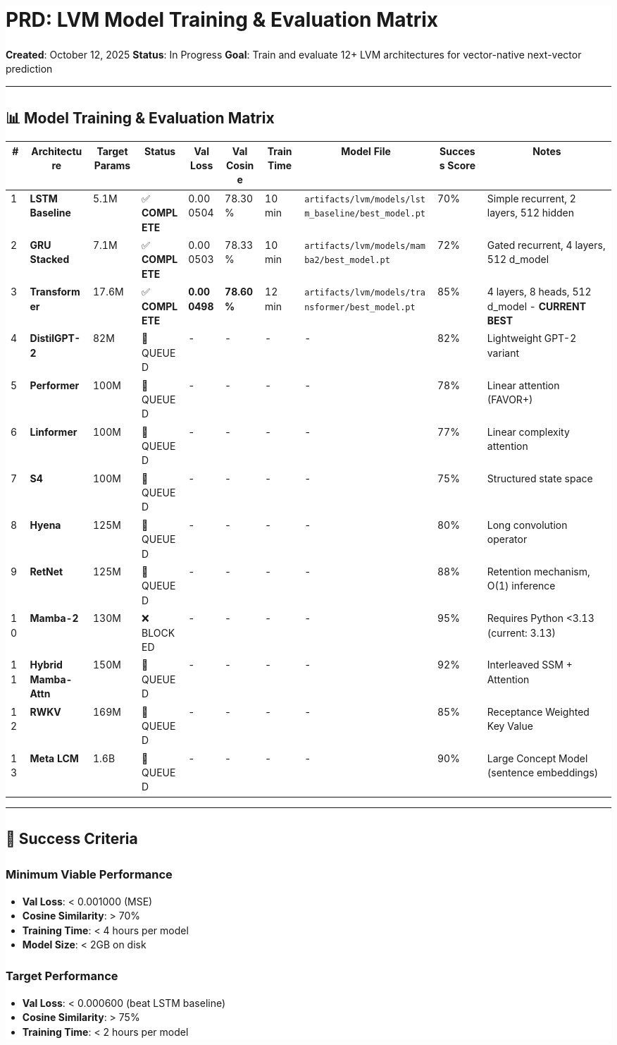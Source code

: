 # PRD: LVM Model Training & Evaluation Matrix
**Created**: October 12, 2025
**Status**: In Progress
**Goal**: Train and evaluate 12+ LVM architectures for vector-native next-vector prediction

---

## 📊 Model Training & Evaluation Matrix

| # | Architecture | Target Params | Status | Val Loss | Val Cosine | Train Time | Model File | Success Score | Notes |
|---|--------------|---------------|--------|----------|------------|------------|------------|---------------|-------|
| 1 | **LSTM Baseline** | 5.1M | ✅ **COMPLETE** | 0.000504 | 78.30% | 10 min | `artifacts/lvm/models/lstm_baseline/best_model.pt` | 70% | Simple recurrent, 2 layers, 512 hidden |
| 2 | **GRU Stacked** | 7.1M | ✅ **COMPLETE** | 0.000503 | 78.33% | 10 min | `artifacts/lvm/models/mamba2/best_model.pt` | 72% | Gated recurrent, 4 layers, 512 d_model |
| 3 | **Transformer** | 17.6M | ✅ **COMPLETE** | **0.000498** | **78.60%** | 12 min | `artifacts/lvm/models/transformer/best_model.pt` | 85% | 4 layers, 8 heads, 512 d_model - **CURRENT BEST** |
| 4 | **DistilGPT-2** | 82M | 🔄 QUEUED | - | - | - | - | 82% | Lightweight GPT-2 variant |
| 5 | **Performer** | 100M | 🔄 QUEUED | - | - | - | - | 78% | Linear attention (FAVOR+) |
| 6 | **Linformer** | 100M | 🔄 QUEUED | - | - | - | - | 77% | Linear complexity attention |
| 7 | **S4** | 100M | 🔄 QUEUED | - | - | - | - | 75% | Structured state space |
| 8 | **Hyena** | 125M | 🔄 QUEUED | - | - | - | - | 80% | Long convolution operator |
| 9 | **RetNet** | 125M | 🔄 QUEUED | - | - | - | - | 88% | Retention mechanism, O(1) inference |
| 10 | **Mamba-2** | 130M | ❌ BLOCKED | - | - | - | - | 95% | Requires Python <3.13 (current: 3.13) |
| 11 | **Hybrid Mamba-Attn** | 150M | 🔄 QUEUED | - | - | - | - | 92% | Interleaved SSM + Attention |
| 12 | **RWKV** | 169M | 🔄 QUEUED | - | - | - | - | 85% | Receptance Weighted Key Value |
| 13 | **Meta LCM** | 1.6B | 🔄 QUEUED | - | - | - | - | 90% | Large Concept Model (sentence embeddings) |

---

## 🎯 Success Criteria

### Minimum Viable Performance
- **Val Loss**: < 0.001000 (MSE)
- **Cosine Similarity**: > 70%
- **Training Time**: < 4 hours per model
- **Model Size**: < 2GB on disk

### Target Performance
- **Val Loss**: < 0.000600 (beat LSTM baseline)
- **Cosine Similarity**: > 75%
- **Training Time**: < 2 hours per model
